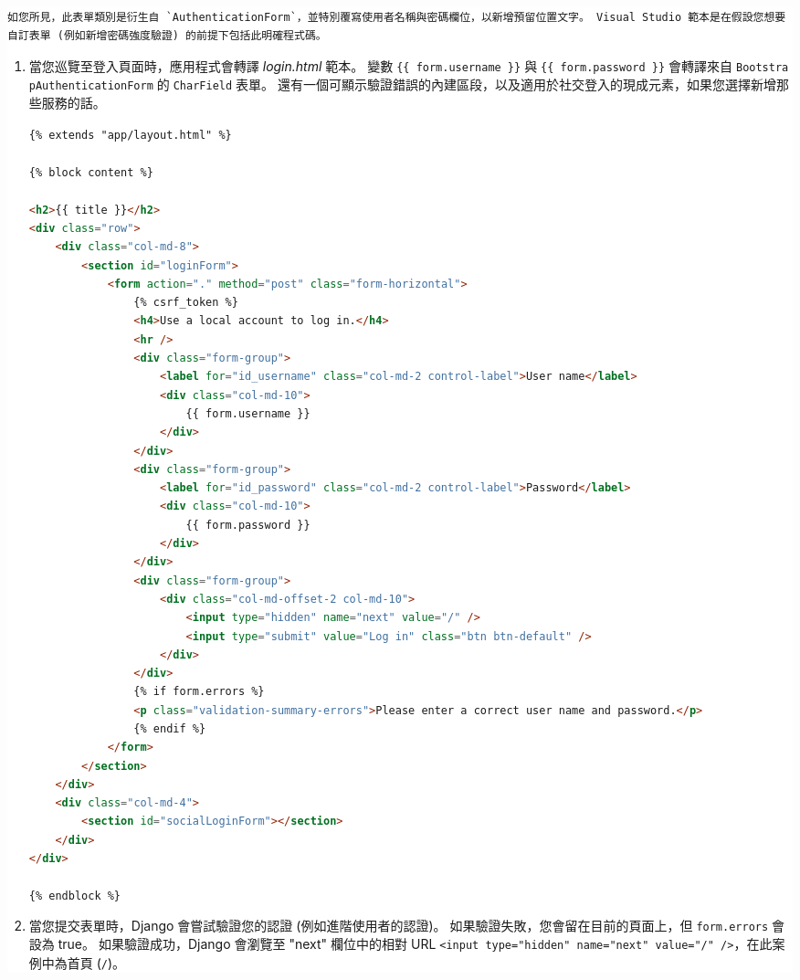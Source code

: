     如您所見，此表單類別是衍生自 `AuthenticationForm`，並特別覆寫使用者名稱與密碼欄位，以新增預留位置文字。 Visual Studio 範本是在假設您想要自訂表單 (例如新增密碼強度驗證) 的前提下包括此明確程式碼。

1. 當您巡覽至登入頁面時，應用程式會轉譯 *login.html* 範本。 變數 `{{ form.username }}` 與 `{{ form.password }}` 會轉譯來自 `BootstrapAuthenticationForm` 的 `CharField` 表單。 還有一個可顯示驗證錯誤的內建區段，以及適用於社交登入的現成元素，如果您選擇新增那些服務的話。

    ```html
    {% extends "app/layout.html" %}

    {% block content %}

    <h2>{{ title }}</h2>
    <div class="row">
        <div class="col-md-8">
            <section id="loginForm">
                <form action="." method="post" class="form-horizontal">
                    {% csrf_token %}
                    <h4>Use a local account to log in.</h4>
                    <hr />
                    <div class="form-group">
                        <label for="id_username" class="col-md-2 control-label">User name</label>
                        <div class="col-md-10">
                            {{ form.username }}
                        </div>
                    </div>
                    <div class="form-group">
                        <label for="id_password" class="col-md-2 control-label">Password</label>
                        <div class="col-md-10">
                            {{ form.password }}
                        </div>
                    </div>
                    <div class="form-group">
                        <div class="col-md-offset-2 col-md-10">
                            <input type="hidden" name="next" value="/" />
                            <input type="submit" value="Log in" class="btn btn-default" />
                        </div>
                    </div>
                    {% if form.errors %}
                    <p class="validation-summary-errors">Please enter a correct user name and password.</p>
                    {% endif %}
                </form>
            </section>
        </div>
        <div class="col-md-4">
            <section id="socialLoginForm"></section>
        </div>
    </div>

    {% endblock %}
    ```

1. 當您提交表單時，Django 會嘗試驗證您的認證 (例如進階使用者的認證)。 如果驗證失敗，您會留在目前的頁面上，但 `form.errors` 會設為 true。 如果驗證成功，Django 會瀏覽至 "next" 欄位中的相對 URL `<input type="hidden" name="next" value="/" />`，在此案例中為首頁 (`/`)。
